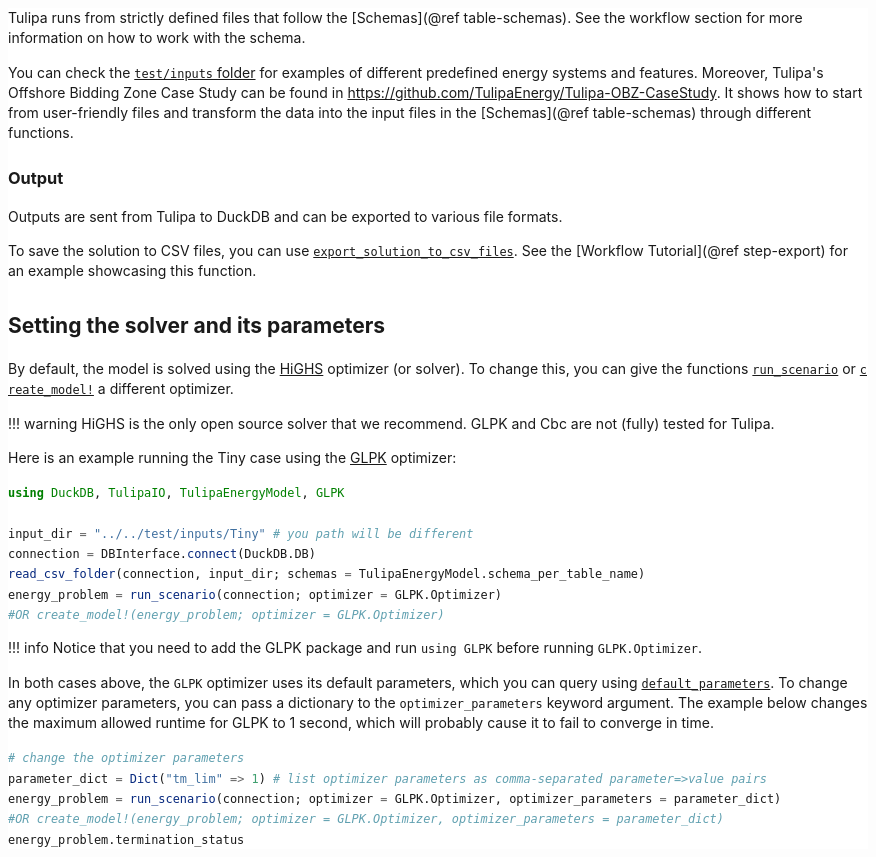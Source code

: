 Tulipa runs from strictly defined files that follow the [Schemas](@ref table-schemas).
See the workflow section for more information on how to work with the schema.

You can check the [`test/inputs` folder](https://github.com/TulipaEnergy/TulipaEnergyModel.jl/tree/main/test/inputs) for examples of different predefined energy systems and features. Moreover, Tulipa's Offshore Bidding Zone Case Study can be found in <https://github.com/TulipaEnergy/Tulipa-OBZ-CaseStudy>. It shows how to start from user-friendly files and transform the data into the input files in the [Schemas](@ref table-schemas) through different functions.

### Output

Outputs are sent from Tulipa to DuckDB and can be exported to various file formats.

To save the solution to CSV files, you can use [`export_solution_to_csv_files`](@ref). See the [Workflow Tutorial](@ref step-export) for an example showcasing this function.

## Setting the solver and its parameters

By default, the model is solved using the [HiGHS](https://github.com/jump-dev/HiGHS.jl) optimizer (or solver).
To change this, you can give the functions [`run_scenario`](@ref) or [`create_model!`](@ref) a different optimizer.

!!! warning
    HiGHS is the only open source solver that we recommend. GLPK and Cbc are not (fully) tested for Tulipa.

Here is an example running the Tiny case using the [GLPK](https://github.com/jump-dev/GLPK.jl) optimizer:

```julia
using DuckDB, TulipaIO, TulipaEnergyModel, GLPK

input_dir = "../../test/inputs/Tiny" # you path will be different
connection = DBInterface.connect(DuckDB.DB)
read_csv_folder(connection, input_dir; schemas = TulipaEnergyModel.schema_per_table_name)
energy_problem = run_scenario(connection; optimizer = GLPK.Optimizer)
#OR create_model!(energy_problem; optimizer = GLPK.Optimizer)
```

!!! info
    Notice that you need to add the GLPK package and run `using GLPK` before running `GLPK.Optimizer`.

In both cases above, the `GLPK` optimizer uses its default parameters, which you can query using [`default_parameters`](@ref).
To change any optimizer parameters, you can pass a dictionary to the `optimizer_parameters` keyword argument.
The example below changes the maximum allowed runtime for GLPK to 1 second, which will probably cause it to fail to converge in time.

```julia
# change the optimizer parameters
parameter_dict = Dict("tm_lim" => 1) # list optimizer parameters as comma-separated parameter=>value pairs
energy_problem = run_scenario(connection; optimizer = GLPK.Optimizer, optimizer_parameters = parameter_dict)
#OR create_model!(energy_problem; optimizer = GLPK.Optimizer, optimizer_parameters = parameter_dict)
energy_problem.termination_status
```
